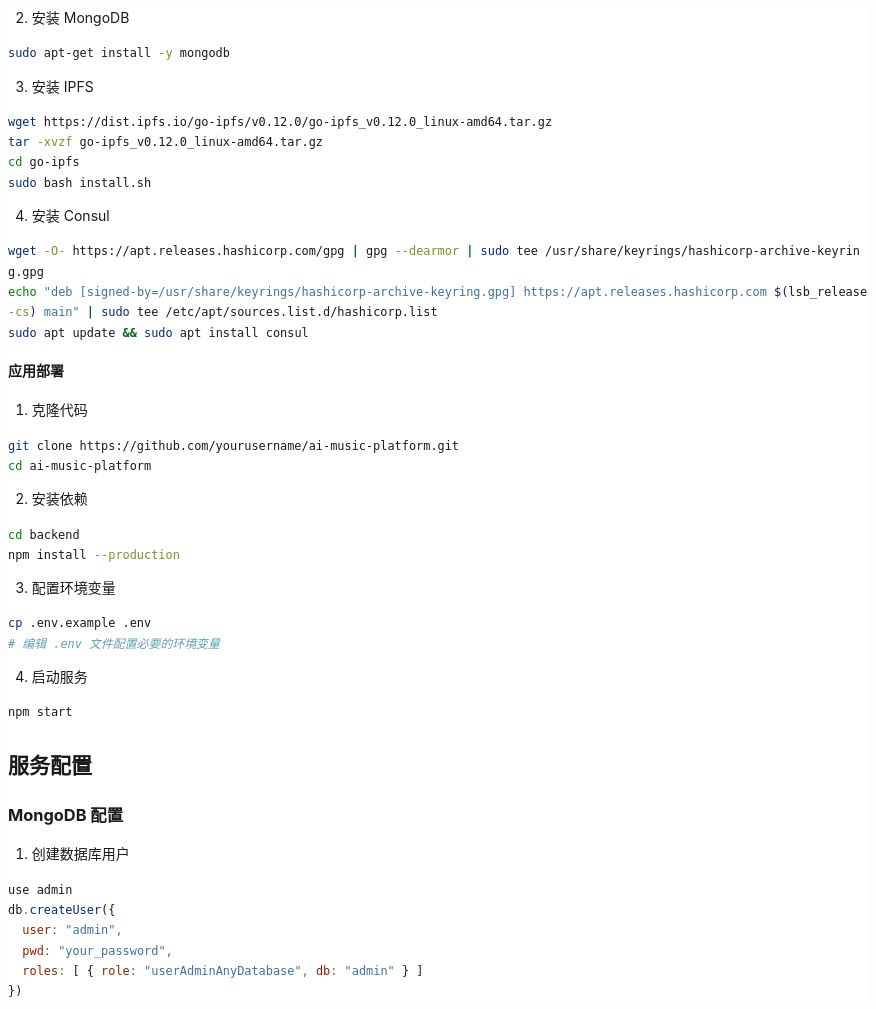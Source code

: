 2. 安装 MongoDB
```bash
sudo apt-get install -y mongodb
```

3. 安装 IPFS
```bash
wget https://dist.ipfs.io/go-ipfs/v0.12.0/go-ipfs_v0.12.0_linux-amd64.tar.gz
tar -xvzf go-ipfs_v0.12.0_linux-amd64.tar.gz
cd go-ipfs
sudo bash install.sh
```

4. 安装 Consul
```bash
wget -O- https://apt.releases.hashicorp.com/gpg | gpg --dearmor | sudo tee /usr/share/keyrings/hashicorp-archive-keyring.gpg
echo "deb [signed-by=/usr/share/keyrings/hashicorp-archive-keyring.gpg] https://apt.releases.hashicorp.com $(lsb_release -cs) main" | sudo tee /etc/apt/sources.list.d/hashicorp.list
sudo apt update && sudo apt install consul
```

#### 应用部署
1. 克隆代码
```bash
git clone https://github.com/yourusername/ai-music-platform.git
cd ai-music-platform
```

2. 安装依赖
```bash
cd backend
npm install --production
```

3. 配置环境变量
```bash
cp .env.example .env
# 编辑 .env 文件配置必要的环境变量
```

4. 启动服务
```bash
npm start
```

## 服务配置

### MongoDB 配置
1. 创建数据库用户
```javascript
use admin
db.createUser({
  user: "admin",
  pwd: "your_password",
  roles: [ { role: "userAdminAnyDatabase", db: "admin" } ]
})
```
